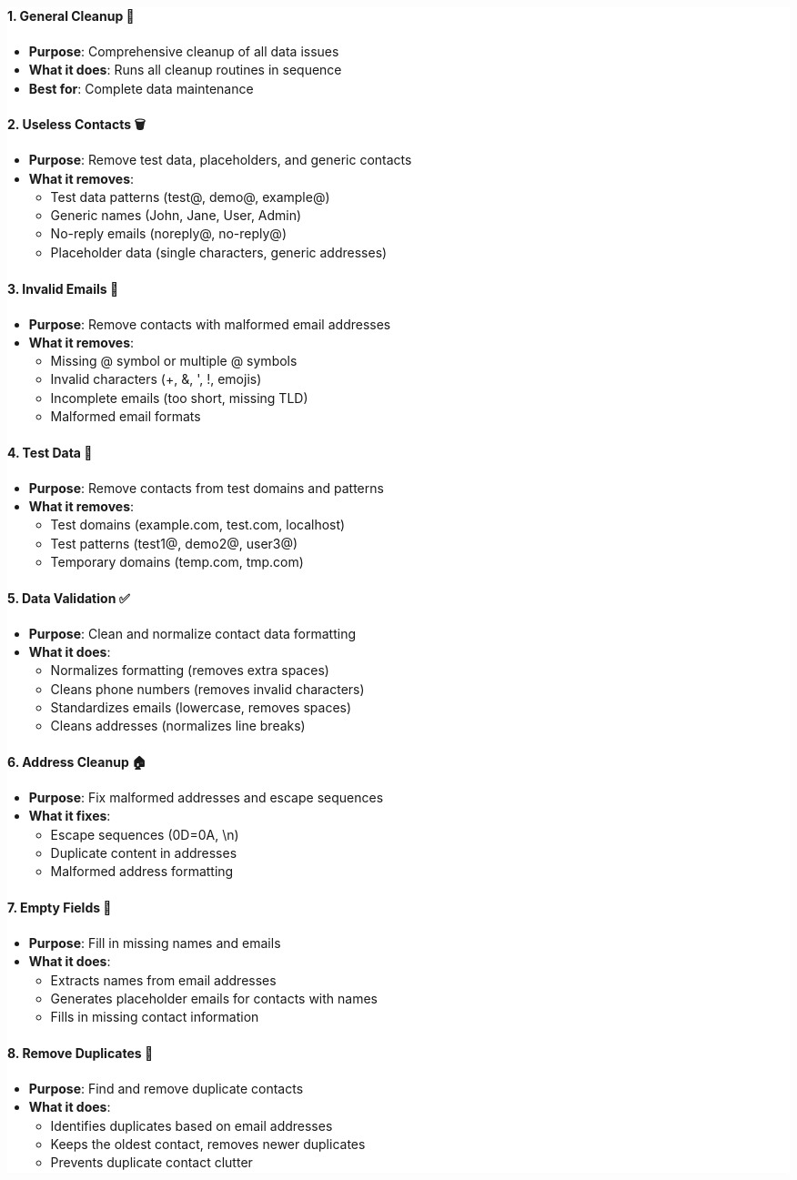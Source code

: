#### 1. General Cleanup 🧹
- **Purpose**: Comprehensive cleanup of all data issues
- **What it does**: Runs all cleanup routines in sequence
- **Best for**: Complete data maintenance

#### 2. Useless Contacts 🗑️
- **Purpose**: Remove test data, placeholders, and generic contacts
- **What it removes**:
  - Test data patterns (test@, demo@, example@)
  - Generic names (John, Jane, User, Admin)
  - No-reply emails (noreply@, no-reply@)
  - Placeholder data (single characters, generic addresses)

#### 3. Invalid Emails 📧
- **Purpose**: Remove contacts with malformed email addresses
- **What it removes**:
  - Missing @ symbol or multiple @ symbols
  - Invalid characters (+, &, ', !, emojis)
  - Incomplete emails (too short, missing TLD)
  - Malformed email formats

#### 4. Test Data 🧪
- **Purpose**: Remove contacts from test domains and patterns
- **What it removes**:
  - Test domains (example.com, test.com, localhost)
  - Test patterns (test1@, demo2@, user3@)
  - Temporary domains (temp.com, tmp.com)

#### 5. Data Validation ✅
- **Purpose**: Clean and normalize contact data formatting
- **What it does**:
  - Normalizes formatting (removes extra spaces)
  - Cleans phone numbers (removes invalid characters)
  - Standardizes emails (lowercase, removes spaces)
  - Cleans addresses (normalizes line breaks)

#### 6. Address Cleanup 🏠
- **Purpose**: Fix malformed addresses and escape sequences
- **What it fixes**:
  - Escape sequences (0D=0A, \n)
  - Duplicate content in addresses
  - Malformed address formatting

#### 7. Empty Fields 📝
- **Purpose**: Fill in missing names and emails
- **What it does**:
  - Extracts names from email addresses
  - Generates placeholder emails for contacts with names
  - Fills in missing contact information

#### 8. Remove Duplicates 🔄
- **Purpose**: Find and remove duplicate contacts
- **What it does**:
  - Identifies duplicates based on email addresses
  - Keeps the oldest contact, removes newer duplicates
  - Prevents duplicate contact clutter
